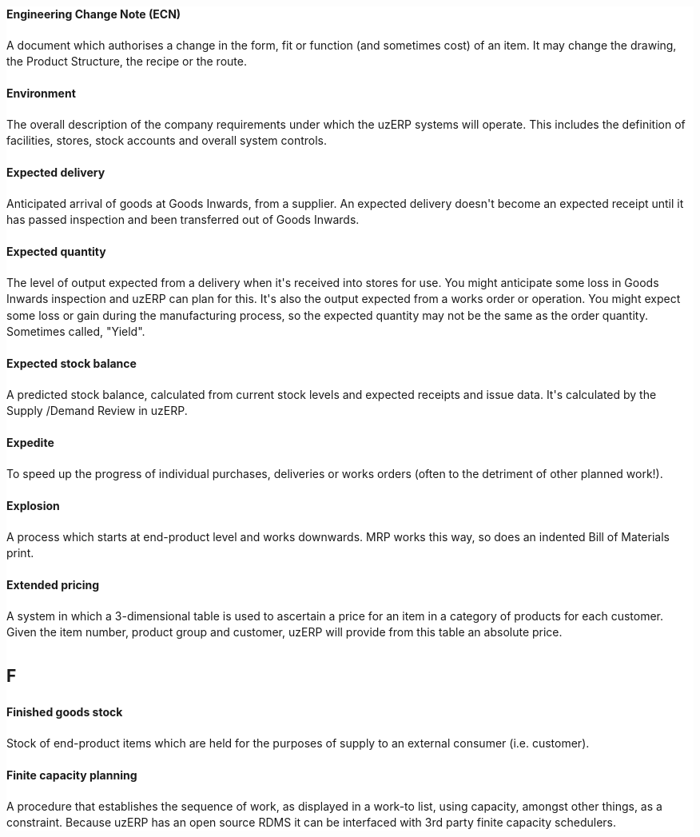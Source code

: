 #### Engineering Change Note (ECN)

A document which authorises a change in the form, fit or function (and sometimes cost) of an item. It may change the drawing, the Product Structure, the recipe or the route.

#### Environment

The overall description of the company requirements under which the uzERP systems will operate.  This includes the definition of facilities, stores, stock accounts and overall system controls.

#### Expected delivery

Anticipated arrival of goods at Goods Inwards, from a supplier.  An expected delivery doesn't become an expected receipt until it has passed inspection and been transferred out of Goods Inwards.

#### Expected quantity

The level of output expected from a delivery when it's received into stores for use. You might anticipate some loss in Goods Inwards inspection and uzERP can plan for this. It's also the output expected from a works order or operation.  You might expect some loss or gain during the manufacturing process, so the expected quantity may not be the same as the order quantity. Sometimes called, "Yield".

#### Expected stock balance

A predicted stock balance, calculated from current stock levels and expected receipts and issue data.  It's calculated by the Supply /Demand Review in uzERP.

#### Expedite

To speed up the progress of individual purchases, deliveries or works orders (often to the detriment of other planned work!).

#### Explosion

A process which starts at end-product level and works downwards. MRP works this way, so does an indented Bill of Materials print.

#### Extended pricing

A system in which a 3-dimensional table is used to ascertain a price for an item in a category of products for each customer. Given the item number, product group and customer, uzERP will provide from this table an absolute price.

## F

#### Finished goods stock

Stock of end-product items which are held for the purposes of supply to an external consumer (i.e. customer).

#### Finite capacity planning

A procedure that establishes the sequence of work, as displayed in a work-to list, using capacity, amongst other things, as a constraint. Because uzERP has an open source RDMS it can be interfaced with 3rd party finite capacity schedulers.
